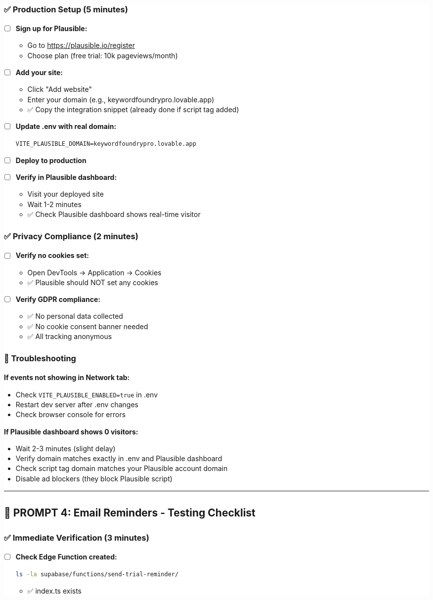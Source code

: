 ### ✅ Production Setup (5 minutes)

- [ ] **Sign up for Plausible:**
  - Go to https://plausible.io/register
  - Choose plan (free trial: 10k pageviews/month)

- [ ] **Add your site:**
  - Click "Add website"
  - Enter your domain (e.g., keywordfoundrypro.lovable.app)
  - ✅ Copy the integration snippet (already done if script tag added)

- [ ] **Update .env with real domain:**
  ```
  VITE_PLAUSIBLE_DOMAIN=keywordfoundrypro.lovable.app
  ```

- [ ] **Deploy to production**

- [ ] **Verify in Plausible dashboard:**
  - Visit your deployed site
  - Wait 1-2 minutes
  - ✅ Check Plausible dashboard shows real-time visitor

### ✅ Privacy Compliance (2 minutes)

- [ ] **Verify no cookies set:**
  - Open DevTools → Application → Cookies
  - ✅ Plausible should NOT set any cookies

- [ ] **Verify GDPR compliance:**
  - ✅ No personal data collected
  - ✅ No cookie consent banner needed
  - ✅ All tracking anonymous

### 🐛 Troubleshooting

**If events not showing in Network tab:**
- Check `VITE_PLAUSIBLE_ENABLED=true` in .env
- Restart dev server after .env changes
- Check browser console for errors

**If Plausible dashboard shows 0 visitors:**
- Wait 2-3 minutes (slight delay)
- Verify domain matches exactly in .env and Plausible dashboard
- Check script tag domain matches your Plausible account domain
- Disable ad blockers (they block Plausible script)

---

## 🔴 PROMPT 4: Email Reminders - Testing Checklist

### ✅ Immediate Verification (3 minutes)

- [ ] **Check Edge Function created:**
  ```bash
  ls -la supabase/functions/send-trial-reminder/
  ```
  - ✅ index.ts exists
